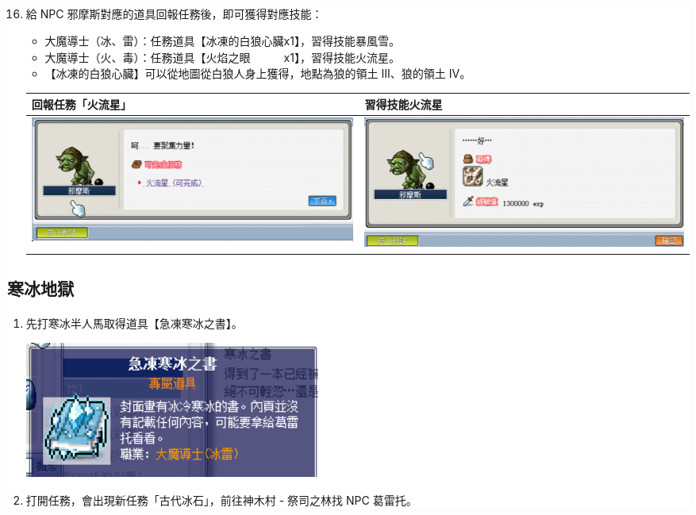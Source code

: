 16. 給 NPC 邪摩斯對應的道具回報任務後，即可獲得對應技能：
    - 大魔導士（冰、雷）：任務道具【冰凍的白狼心臟x1】，習得技能暴風雪。
    - 大魔導士（火、毒）：任務道具【火焰之眼　　　x1】，習得技能火流星。
    - 【冰凍的白狼心臟】可以從地圖從白狼人身上獲得，地點為狼的領土 III、狼的領土 IV。

    |  回報任務「火流星」                        | 習得技能火流星                           |
    |-----------------------------------------|-----------------------------------------|
    | ![暴風雪、火流星/20](暴風雪、火流星/20.png) | ![暴風雪、火流星/21](暴風雪、火流星/21.png) |

## 寒冰地獄

1. 先打寒冰半人馬取得道具【急凍寒冰之書】。

    ![寒冰地獄/0](寒冰地獄/0.png)

2. 打開任務，會出現新任務「古代冰石」，前往神木村 - 祭司之林找 NPC 葛雷托。
